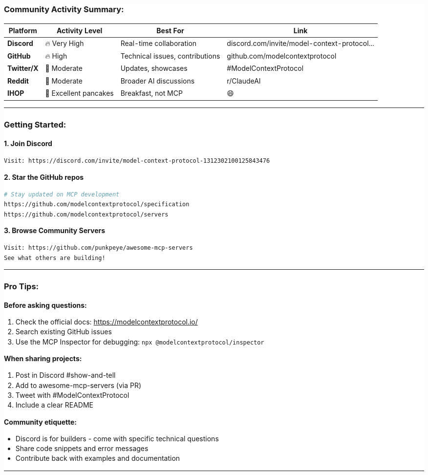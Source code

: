 
### Community Activity Summary:

| Platform | Activity Level | Best For | Link |
|----------|---------------|----------|------|
| **Discord** | 🔥 Very High | Real-time collaboration | discord.com/invite/model-context-protocol... |
| **GitHub** | 🔥 High | Technical issues, contributions | github.com/modelcontextprotocol |
| **Twitter/X** | 🌟 Moderate | Updates, showcases | #ModelContextProtocol |
| **Reddit** | 🌟 Moderate | Broader AI discussions | r/ClaudeAI |
| **IHOP** | 🥞 Excellent pancakes | Breakfast, not MCP | 😄 |

---

### Getting Started:

**1. Join Discord**
```
Visit: https://discord.com/invite/model-context-protocol-1312302100125843476
```

**2. Star the GitHub repos**
```bash
# Stay updated on MCP development
https://github.com/modelcontextprotocol/specification
https://github.com/modelcontextprotocol/servers
```

**3. Browse Community Servers**
```
Visit: https://github.com/punkpeye/awesome-mcp-servers
See what others are building!
```

---

### Pro Tips:

**Before asking questions:**
1. Check the official docs: https://modelcontextprotocol.io/
2. Search existing GitHub issues
3. Use the MCP Inspector for debugging: `npx @modelcontextprotocol/inspector`

**When sharing projects:**
1. Post in Discord #show-and-tell
2. Add to awesome-mcp-servers (via PR)
3. Tweet with #ModelContextProtocol
4. Include a clear README

**Community etiquette:**
- Discord is for builders - come with specific technical questions
- Share code snippets and error messages
- Contribute back with examples and documentation

---